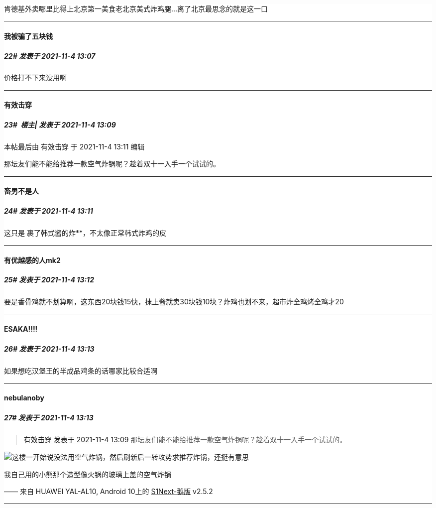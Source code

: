 肯德基外卖哪里比得上北京第一美食老北京美式炸鸡腿…离了北京最思念的就是这一口

*****

####  我被骗了五块钱  
##### 22#       发表于 2021-11-4 13:07

价格打不下来没用啊

*****

####  有效击穿  
##### 23#         楼主| 发表于 2021-11-4 13:09

 本帖最后由 有效击穿 于 2021-11-4 13:11 编辑 

那坛友们能不能给推荐一款空气炸锅呢？趁着双十一入手一个试试的。

*****

####  畜男不是人  
##### 24#       发表于 2021-11-4 13:11

这只是 裹了韩式酱的炸**，不太像正常韩式炸鸡的皮

*****

####  有优越感的人mk2  
##### 25#       发表于 2021-11-4 13:12

要是香骨鸡就不划算啊，这东西20块钱15快，抹上酱就卖30块钱10块？炸鸡也划不来，超市炸全鸡烤全鸡才20

*****

####  ESAKA!!!!  
##### 26#       发表于 2021-11-4 13:13

如果想吃汉堡王的半成品鸡条的话哪家比较合适啊

*****

####  nebulanoby  
##### 27#       发表于 2021-11-4 13:13

<blockquote><a href="httphttps://bbs.saraba1st.com/2b/forum.php?mod=redirect&amp;goto=findpost&amp;pid=53410637&amp;ptid=2035696" target="_blank">有效击穿 发表于 2021-11-4 13:09</a>
那坛友们能不能给推荐一款空气炸锅呢？趁着双十一入手一个试试的。</blockquote>
<img src="https://static.saraba1st.com/image/smiley/face2017/053.png" referrerpolicy="no-referrer">这楼一开始说没法用空气炸锅，然后刷新后一转攻势求推荐炸锅，还挺有意思

我自己用的小熊那个造型像火锅的玻璃上盖的空气炸锅

—— 来自 HUAWEI YAL-AL10, Android 10上的 [S1Next-鹅版](https://github.com/ykrank/S1-Next/releases) v2.5.2

*****
